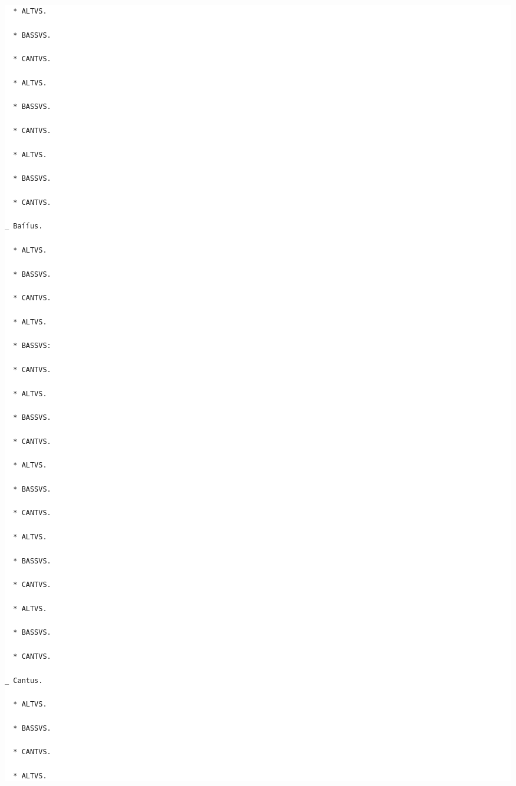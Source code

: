      * ALTVS.

      * BASSVS.

      * CANTVS.

      * ALTVS.

      * BASSVS.

      * CANTVS.

      * ALTVS.

      * BASSVS.

      * CANTVS.

    _ Baſſus.

      * ALTVS.

      * BASSVS.

      * CANTVS.

      * ALTVS.

      * BASSVS:

      * CANTVS.

      * ALTVS.

      * BASSVS.

      * CANTVS.

      * ALTVS.

      * BASSVS.

      * CANTVS.

      * ALTVS.

      * BASSVS.

      * CANTVS.

      * ALTVS.

      * BASSVS.

      * CANTVS.

    _ Cantus.

      * ALTVS.

      * BASSVS.

      * CANTVS.

      * ALTVS.
